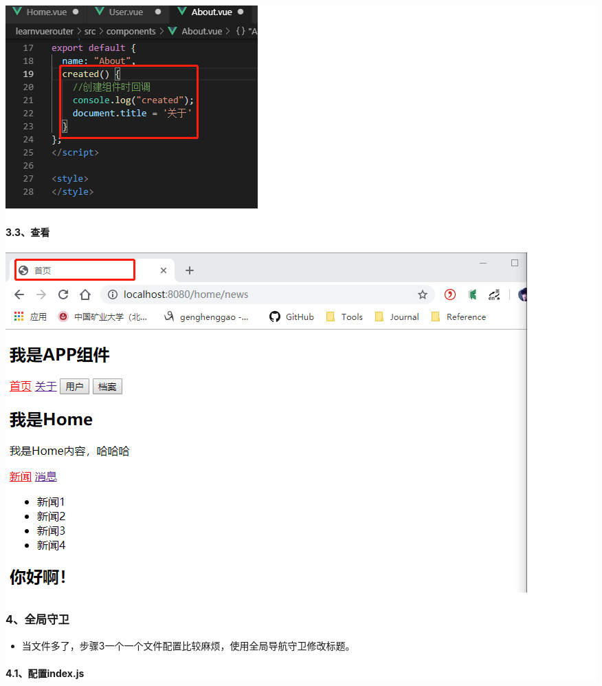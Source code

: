 ![](IMG/微信截图_20191018093927.png)

#### 3.3、查看

![](IMG/微信截图_20191018082632.png)



### 4、全局守卫

- 当文件多了，步骤3一个一个文件配置比较麻烦，使用全局导航守卫修改标题。

#### 4.1、配置index.js
